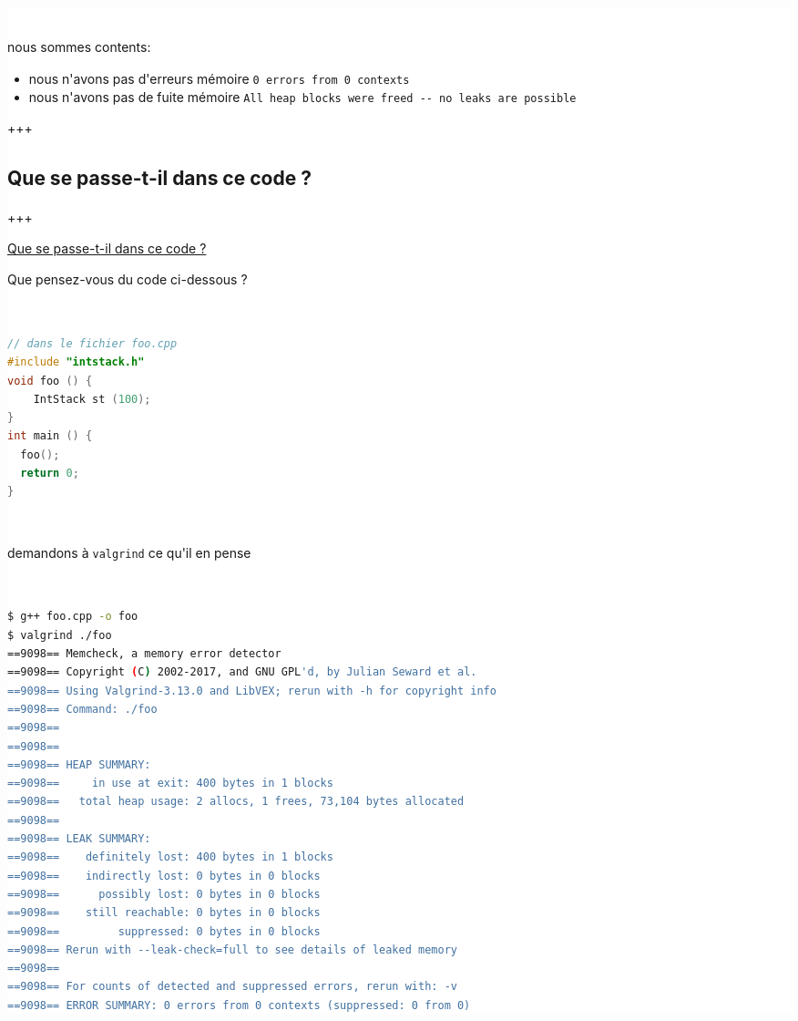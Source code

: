 ```bash
```

<br>

nous sommes contents:
* nous n'avons pas d'erreurs mémoire `0 errors from 0 contexts`
* nous n'avons pas de fuite mémoire `All heap blocks were freed -- no leaks are possible`
</div>

+++

## Que se passe-t-il dans ce code ?

+++

<div class = "framed-cell">
<ins class = "underlined-title">Que se passe-t-il dans ce code ?</ins>

<br>

Que pensez-vous du code ci-dessous  ?

<br>


```c++
// dans le fichier foo.cpp
#include "intstack.h"
void foo () {
    IntStack st (100);
}
int main () {
  foo();
  return 0;
}
```

<br>
 
demandons à `valgrind` ce qu'il en pense

<br>

```bash
$ g++ foo.cpp -o foo
$ valgrind ./foo
==9098== Memcheck, a memory error detector
==9098== Copyright (C) 2002-2017, and GNU GPL'd, by Julian Seward et al.
==9098== Using Valgrind-3.13.0 and LibVEX; rerun with -h for copyright info
==9098== Command: ./foo
==9098== 
==9098== 
==9098== HEAP SUMMARY:
==9098==     in use at exit: 400 bytes in 1 blocks
==9098==   total heap usage: 2 allocs, 1 frees, 73,104 bytes allocated
==9098== 
==9098== LEAK SUMMARY:
==9098==    definitely lost: 400 bytes in 1 blocks
==9098==    indirectly lost: 0 bytes in 0 blocks
==9098==      possibly lost: 0 bytes in 0 blocks
==9098==    still reachable: 0 bytes in 0 blocks
==9098==         suppressed: 0 bytes in 0 blocks
==9098== Rerun with --leak-check=full to see details of leaked memory
==9098== 
==9098== For counts of detected and suppressed errors, rerun with: -v
==9098== ERROR SUMMARY: 0 errors from 0 contexts (suppressed: 0 from 0)
```
